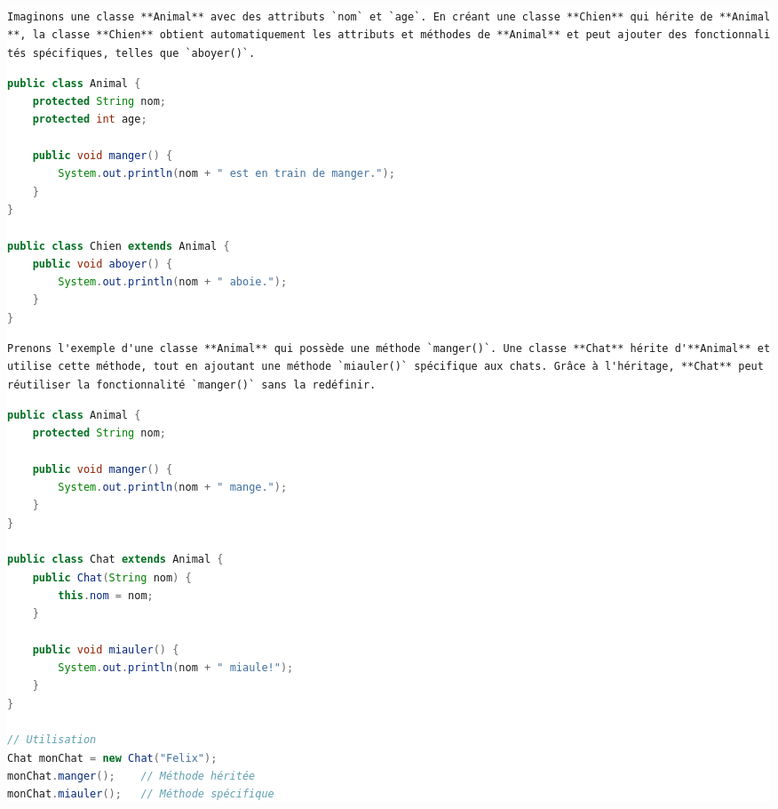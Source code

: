```{admonition} Exemple d’Héritage
Imaginons une classe **Animal** avec des attributs `nom` et `age`. En créant une classe **Chien** qui hérite de **Animal**, la classe **Chien** obtient automatiquement les attributs et méthodes de **Animal** et peut ajouter des fonctionnalités spécifiques, telles que `aboyer()`.
```

```java
public class Animal {
    protected String nom;
    protected int age;

    public void manger() {
        System.out.println(nom + " est en train de manger.");
    }
}

public class Chien extends Animal {
    public void aboyer() {
        System.out.println(nom + " aboie.");
    }
}
```

```{admonition} Exemple d’Héritage
Prenons l'exemple d'une classe **Animal** qui possède une méthode `manger()`. Une classe **Chat** hérite d'**Animal** et utilise cette méthode, tout en ajoutant une méthode `miauler()` spécifique aux chats. Grâce à l'héritage, **Chat** peut réutiliser la fonctionnalité `manger()` sans la redéfinir.
```

```java
public class Animal {
    protected String nom;
    
    public void manger() {
        System.out.println(nom + " mange.");
    }
}

public class Chat extends Animal {
    public Chat(String nom) {
        this.nom = nom;
    }
    
    public void miauler() {
        System.out.println(nom + " miaule!");
    }
}

// Utilisation
Chat monChat = new Chat("Felix");
monChat.manger();    // Méthode héritée
monChat.miauler();   // Méthode spécifique
```
